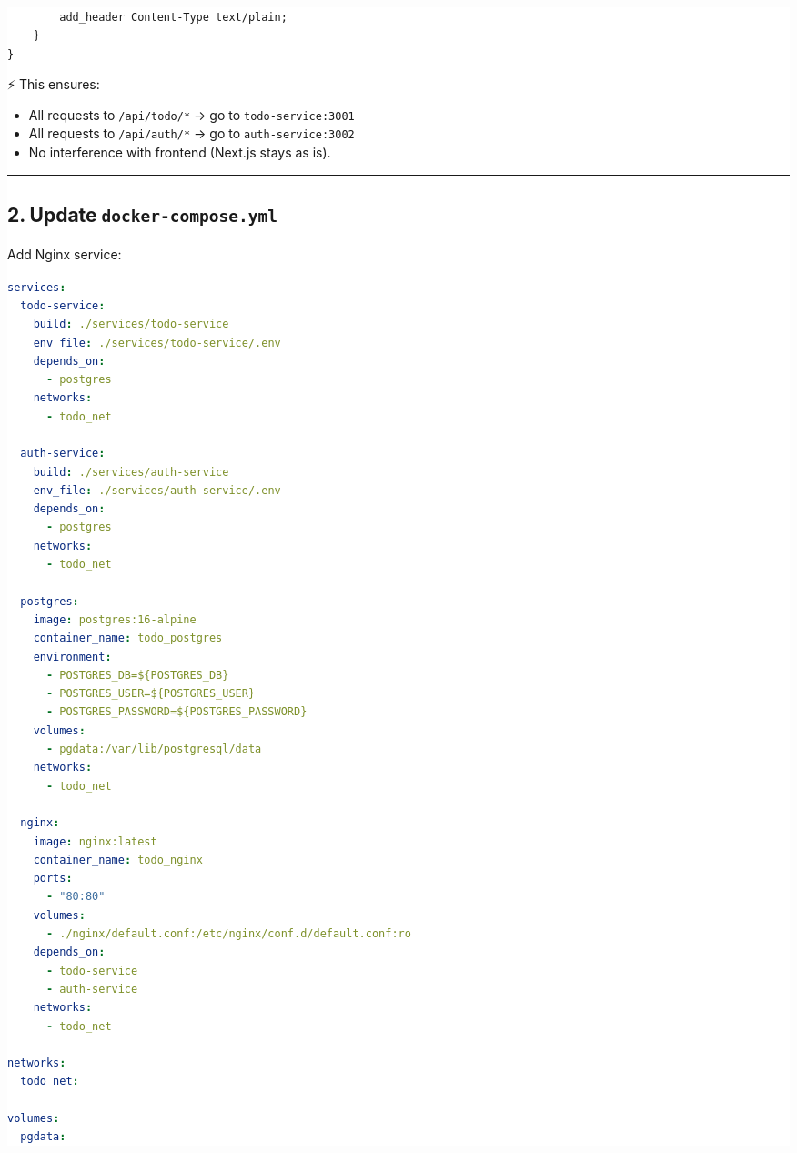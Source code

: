 ```nginx
        add_header Content-Type text/plain;
    }
}
```

⚡ This ensures:

* All requests to `/api/todo/*` → go to `todo-service:3001`
* All requests to `/api/auth/*` → go to `auth-service:3002`
* No interference with frontend (Next.js stays as is).

---

## 2. Update `docker-compose.yml`

Add Nginx service:

```yaml
services:
  todo-service:
    build: ./services/todo-service
    env_file: ./services/todo-service/.env
    depends_on:
      - postgres
    networks:
      - todo_net

  auth-service:
    build: ./services/auth-service
    env_file: ./services/auth-service/.env
    depends_on:
      - postgres
    networks:
      - todo_net

  postgres:
    image: postgres:16-alpine
    container_name: todo_postgres
    environment:
      - POSTGRES_DB=${POSTGRES_DB}
      - POSTGRES_USER=${POSTGRES_USER}
      - POSTGRES_PASSWORD=${POSTGRES_PASSWORD}
    volumes:
      - pgdata:/var/lib/postgresql/data
    networks:
      - todo_net

  nginx:
    image: nginx:latest
    container_name: todo_nginx
    ports:
      - "80:80"
    volumes:
      - ./nginx/default.conf:/etc/nginx/conf.d/default.conf:ro
    depends_on:
      - todo-service
      - auth-service
    networks:
      - todo_net

networks:
  todo_net:

volumes:
  pgdata:
```